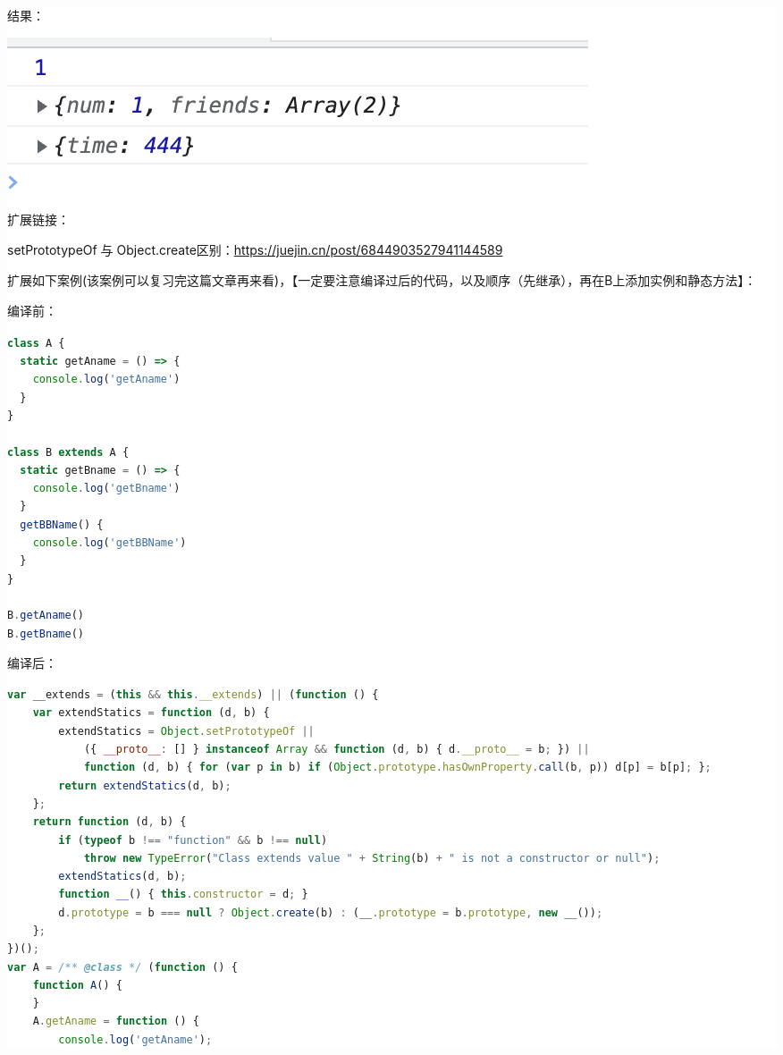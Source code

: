 
结果：

![1678533294015](image/read/1678533294015.png)

扩展链接：

setPrototypeOf 与 Object.create区别：https://juejin.cn/post/6844903527941144589

扩展如下案例(该案例可以复习完这篇文章再来看)，【一定要注意编译过后的代码，以及顺序（先继承），再在B上添加实例和静态方法】：

编译前：

```ts
class A {
  static getAname = () => {
    console.log('getAname')
  }
}

class B extends A {
  static getBname = () => {
    console.log('getBname')
  }
  getBBName() {
    console.log('getBBName')
  }
}

B.getAname()
B.getBname()

```

编译后：

```js
var __extends = (this && this.__extends) || (function () {
    var extendStatics = function (d, b) {
        extendStatics = Object.setPrototypeOf ||
            ({ __proto__: [] } instanceof Array && function (d, b) { d.__proto__ = b; }) ||
            function (d, b) { for (var p in b) if (Object.prototype.hasOwnProperty.call(b, p)) d[p] = b[p]; };
        return extendStatics(d, b);
    };
    return function (d, b) {
        if (typeof b !== "function" && b !== null)
            throw new TypeError("Class extends value " + String(b) + " is not a constructor or null");
        extendStatics(d, b);
        function __() { this.constructor = d; }
        d.prototype = b === null ? Object.create(b) : (__.prototype = b.prototype, new __());
    };
})();
var A = /** @class */ (function () {
    function A() {
    }
    A.getAname = function () {
        console.log('getAname');
```